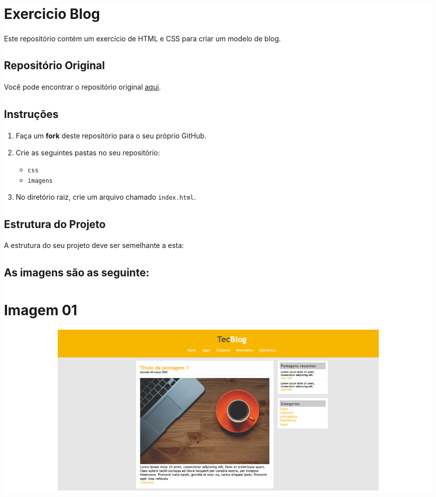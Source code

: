 # Exercicio Blog

Este repositório contém um exercício de HTML e CSS para criar um modelo de blog.

## Repositório Original

Você pode encontrar o repositório original [aqui](https://github.com/Nave-git/Exercicio-blog).

## Instruções

1. Faça um **fork** deste repositório para o seu próprio GitHub.
2. Crie as seguintes pastas no seu repositório:
   - `css`
   - `imagens`

3. No diretório raiz, crie um arquivo chamado `index.html`.

## Estrutura do Projeto

A estrutura do seu projeto deve ser semelhante a esta:

## As imagens são as seguinte: 

# Imagem 01

<p align="center">
<img src="./img/imagem-01-blog.PNG" alt="Exemplo de Imagem" width="75%" height="60%">
</p>
